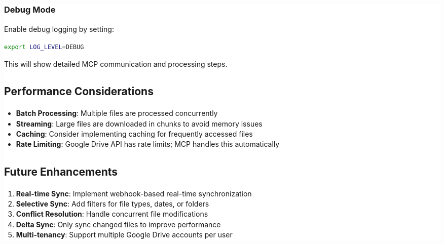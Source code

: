### Debug Mode

Enable debug logging by setting:
```bash
export LOG_LEVEL=DEBUG
```

This will show detailed MCP communication and processing steps.

## Performance Considerations

- **Batch Processing**: Multiple files are processed concurrently
- **Streaming**: Large files are downloaded in chunks to avoid memory issues
- **Caching**: Consider implementing caching for frequently accessed files
- **Rate Limiting**: Google Drive API has rate limits; MCP handles this automatically

## Future Enhancements

1. **Real-time Sync**: Implement webhook-based real-time synchronization
2. **Selective Sync**: Add filters for file types, dates, or folders
3. **Conflict Resolution**: Handle concurrent file modifications
4. **Delta Sync**: Only sync changed files to improve performance
5. **Multi-tenancy**: Support multiple Google Drive accounts per user